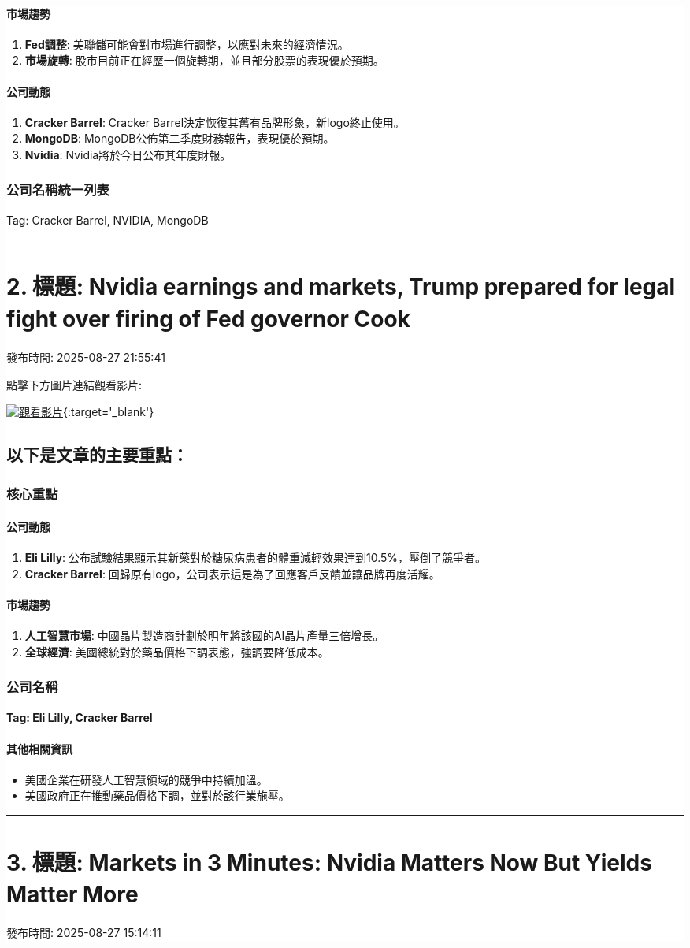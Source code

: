 #### 市場趨勢
1. **Fed調整**: 美聯儲可能會對市場進行調整，以應對未來的經濟情況。
2. **市場旋轉**: 股市目前正在經歷一個旋轉期，並且部分股票的表現優於預期。

#### 公司動態
1. **Cracker Barrel**: Cracker Barrel決定恢復其舊有品牌形象，新logo終止使用。
2. **MongoDB**: MongoDB公佈第二季度財務報告，表現優於預期。
3. **Nvidia**: Nvidia將於今日公布其年度財報。

### 公司名稱統一列表
Tag: Cracker Barrel, NVIDIA, MongoDB

---
# 2. 標題: Nvidia earnings and markets, Trump prepared for legal fight over firing of Fed governor Cook
發布時間: 2025-08-27 21:55:41

點擊下方圖片連結觀看影片:

 [![觀看影片](https://i.ytimg.com/vi/WzOfUqJeSFU/sddefault.jpg)](https://www.youtube.com/watch?v=WzOfUqJeSFU){:target='_blank'}

## 以下是文章的主要重點：

### 核心重點

#### 公司動態

1. **Eli Lilly**: 公布試驗結果顯示其新藥對於糖尿病患者的體重減輕效果達到10.5%，壓倒了競爭者。
2. **Cracker Barrel**: 回歸原有logo，公司表示這是為了回應客戶反饋並讓品牌再度活耀。

#### 市場趨勢

1. **人工智慧市場**: 中國晶片製造商計劃於明年將該國的AI晶片產量三倍增長。
2. **全球經濟**: 美國總統對於藥品價格下調表態，強調要降低成本。

### 公司名稱

**Tag: Eli Lilly, Cracker Barrel**

#### 其他相關資訊

* 美國企業在研發人工智慧領域的競爭中持續加溫。
* 美國政府正在推動藥品價格下調，並對於該行業施壓。

---
# 3. 標題: Markets in 3 Minutes: Nvidia Matters Now But Yields Matter More
發布時間: 2025-08-27 15:14:11
